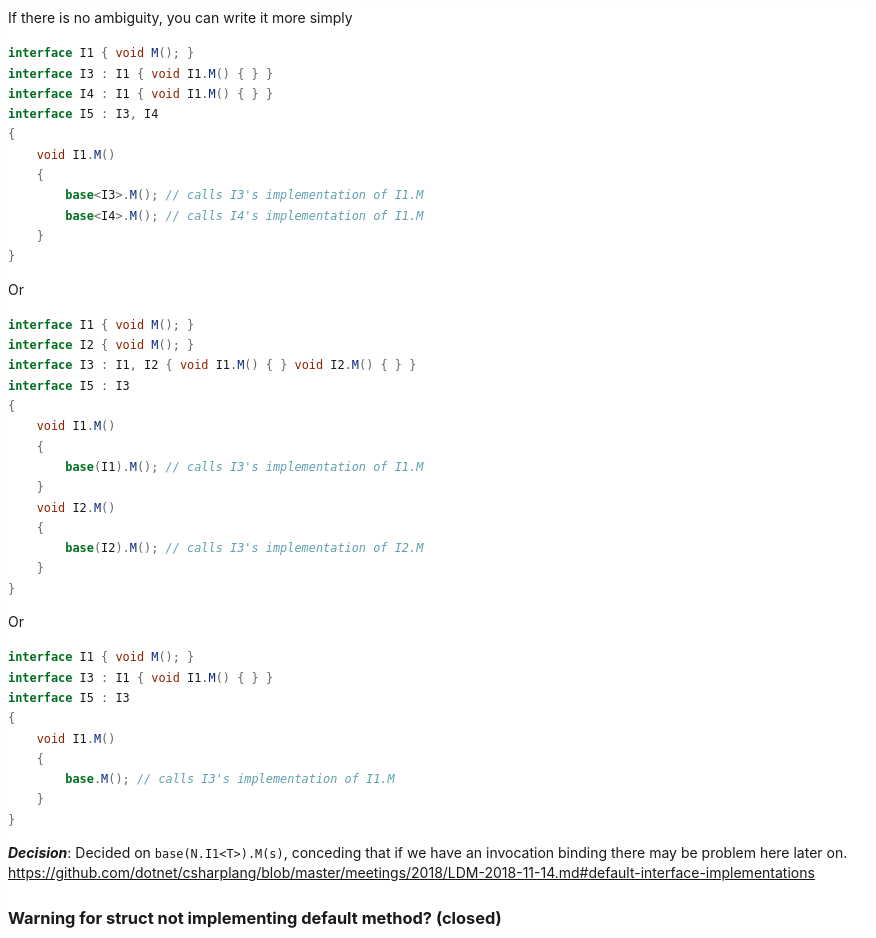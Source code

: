 If there is no ambiguity, you can write it more simply

```csharp
interface I1 { void M(); }
interface I3 : I1 { void I1.M() { } }
interface I4 : I1 { void I1.M() { } }
interface I5 : I3, I4
{
    void I1.M()
    {
        base<I3>.M(); // calls I3's implementation of I1.M
        base<I4>.M(); // calls I4's implementation of I1.M
    }
}
```

Or

```csharp
interface I1 { void M(); }
interface I2 { void M(); }
interface I3 : I1, I2 { void I1.M() { } void I2.M() { } }
interface I5 : I3
{
    void I1.M()
    {
        base(I1).M(); // calls I3's implementation of I1.M
    }
    void I2.M()
    {
        base(I2).M(); // calls I3's implementation of I2.M
    }
}
```

Or

```csharp
interface I1 { void M(); }
interface I3 : I1 { void I1.M() { } }
interface I5 : I3
{
    void I1.M()
    {
        base.M(); // calls I3's implementation of I1.M
    }
}
```

***Decision***: Decided on `base(N.I1<T>).M(s)`, conceding that if we have an invocation binding there may be problem here later on. <https://github.com/dotnet/csharplang/blob/master/meetings/2018/LDM-2018-11-14.md#default-interface-implementations>

### Warning for struct not implementing default method? (closed)
